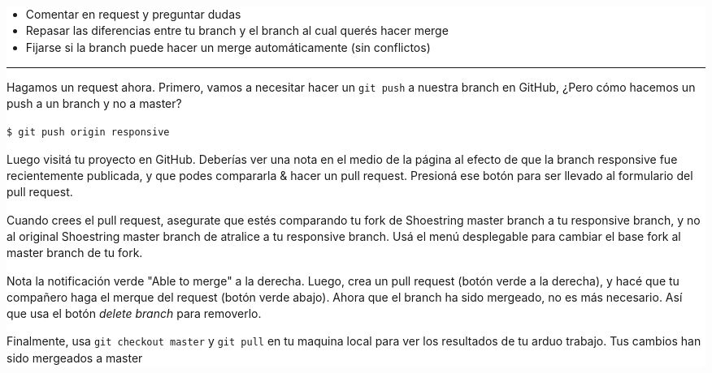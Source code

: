 - Comentar en request y preguntar dudas
- Repasar las diferencias entre tu branch y el branch al cual querés hacer merge
- Fijarse si la branch puede hacer un merge automáticamente (sin conflictos)

---

Hagamos un request ahora. Primero, vamos a necesitar hacer un `git push` a nuestra branch en GitHub, ¿Pero cómo hacemos un push a un branch y no a master?

```sh
$ git push origin responsive
```

Luego visitá tu proyecto en GitHub. Deberías ver una nota en el medio de la página al efecto de que la branch responsive fue recientemente publicada, y que podes compararla & hacer un pull request. Presioná ese botón para ser llevado al formulario del pull request. 

Cuando crees el pull request, asegurate que estés comparando tu fork de Shoestring master branch a tu responsive branch, y no al original Shoestring master branch de atralice a tu responsive branch. Usá el menú desplegable para cambiar el base fork al master branch de tu fork.

Nota la notificación verde "Able to merge" a la derecha. Luego, crea un pull request (botón verde a la derecha), y hacé que tu compañero haga el merque del request (botón verde abajo). Ahora que el branch ha sido mergeado, no es más necesario. Así que usa el botón _delete branch_ para removerlo.

Finalmente, usa `git checkout master` y `git pull` en tu maquina local para ver los resultados de tu arduo trabajo. Tus cambios han sido mergeados a master
